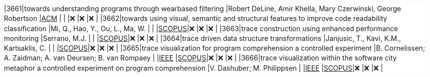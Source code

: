 |3661|towards understanding programs through wearbased filtering                                                                                                                                                                                                                   |Robert DeLine, Amir Khella, Mary Czerwinski, George Robertson                                                                                                                                                                               |[ACM](https://dl.acm.org/doi/10.1145/1056018.1056044)                                                                  |                                                                                                                     |                                                                                                                           |:x:               |:x:               |:x:               |
|3662|towards using visual, semantic and structural features to improve code readability classification                                                                                                                                                                            |Mi, Q., Hao, Y., Ou, L., Ma, W.                                                                                                                                                                                                             |                                                                                                                       |                                                                                                                     |[SCOPUS](https://www.scopus.com/inward/record.url?eid=2-s2.0-85135389780&partnerID=40&md5=3bc06279a1c8b5e75880fae31bf24552)|:x:               |:x:               |:x:               |
|3663|trace construction using enhanced performance monitoring                                                                                                                                                                                                                     |Serrano, M.J.                                                                                                                                                                                                                               |                                                                                                                       |                                                                                                                     |[SCOPUS](https://www.scopus.com/inward/record.url?eid=2-s2.0-84879516148&partnerID=40&md5=f0db91796b958b73a20d0dd5b6ffd471)|:x:               |:x:               |:x:               |
|3664|trace driven data structure transformations                                                                                                                                                                                                                                  |Janjusic, T., Kavi, K.M., Kartsaklis, C.                                                                                                                                                                                                    |                                                                                                                       |                                                                                                                     |[SCOPUS](https://www.scopus.com/inward/record.url?eid=2-s2.0-84876563970&partnerID=40&md5=267ff6df0a628187ce3465fd4f54eb03)|:x:               |:x:               |:x:               |
|3665|trace visualization for program comprehension a controlled experiment                                                                                                                                                                                                        |B. Cornelissen; A. Zaidman; A. van Deursen; B. van Rompaey                                                                                                                                                                                  |                                                                                                                       |[IEEE](https://ieeexplore.ieee.org/stamp/stamp.jsp?arnumber=5090033)                                                 |[SCOPUS](https://www.scopus.com/inward/record.url?eid=2-s2.0-70349981659&partnerID=40&md5=c773723a8ed0d1c9760ace7ee38dd915)|:x:               |:x:               |:x:               |
|3666|trace visualization within the software city metaphor a controlled experiment on program comprehension                                                                                                                                                                       |V. Dashuber; M. Philippsen                                                                                                                                                                                                                  |                                                                                                                       |[IEEE](https://ieeexplore.ieee.org/stamp/stamp.jsp?arnumber=9604832)                                                 |[SCOPUS](https://www.scopus.com/inward/record.url?eid=2-s2.0-85123362412&partnerID=40&md5=2c7d05120120c6a35d9dc8dd99a1ef84)|:x:               |:x:               |:x:               |